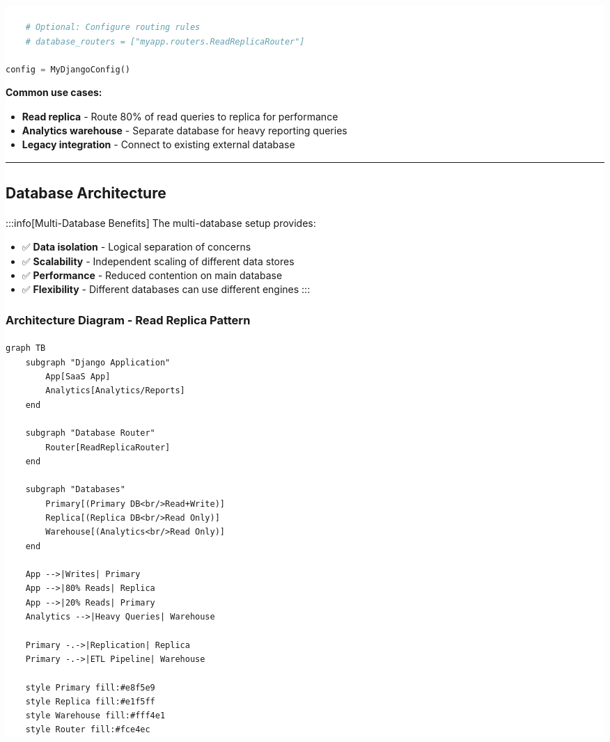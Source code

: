 ```python

    # Optional: Configure routing rules
    # database_routers = ["myapp.routers.ReadReplicaRouter"]

config = MyDjangoConfig()
```

**Common use cases:**
- **Read replica** - Route 80% of read queries to replica for performance
- **Analytics warehouse** - Separate database for heavy reporting queries
- **Legacy integration** - Connect to existing external database

---

## Database Architecture

:::info[Multi-Database Benefits]
The multi-database setup provides:
- ✅ **Data isolation** - Logical separation of concerns
- ✅ **Scalability** - Independent scaling of different data stores
- ✅ **Performance** - Reduced contention on main database
- ✅ **Flexibility** - Different databases can use different engines
:::

### Architecture Diagram - Read Replica Pattern

```mermaid
graph TB
    subgraph "Django Application"
        App[SaaS App]
        Analytics[Analytics/Reports]
    end

    subgraph "Database Router"
        Router[ReadReplicaRouter]
    end

    subgraph "Databases"
        Primary[(Primary DB<br/>Read+Write)]
        Replica[(Replica DB<br/>Read Only)]
        Warehouse[(Analytics<br/>Read Only)]
    end

    App -->|Writes| Primary
    App -->|80% Reads| Replica
    App -->|20% Reads| Primary
    Analytics -->|Heavy Queries| Warehouse

    Primary -.->|Replication| Replica
    Primary -.->|ETL Pipeline| Warehouse

    style Primary fill:#e8f5e9
    style Replica fill:#e1f5ff
    style Warehouse fill:#fff4e1
    style Router fill:#fce4ec
```
